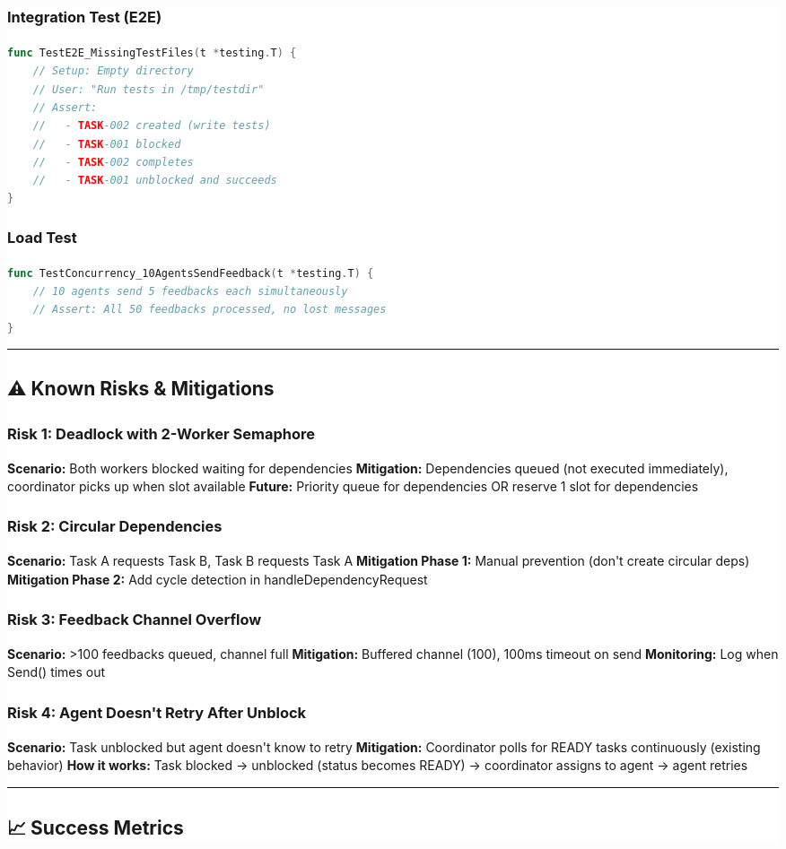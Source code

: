 ### Integration Test (E2E)
```go
func TestE2E_MissingTestFiles(t *testing.T) {
	// Setup: Empty directory
	// User: "Run tests in /tmp/testdir"
	// Assert:
	//   - TASK-002 created (write tests)
	//   - TASK-001 blocked
	//   - TASK-002 completes
	//   - TASK-001 unblocked and succeeds
}
```

### Load Test
```go
func TestConcurrency_10AgentsSendFeedback(t *testing.T) {
	// 10 agents send 5 feedbacks each simultaneously
	// Assert: All 50 feedbacks processed, no lost messages
}
```

---

## ⚠️ Known Risks & Mitigations

### Risk 1: Deadlock with 2-Worker Semaphore
**Scenario:** Both workers blocked waiting for dependencies
**Mitigation:** Dependencies queued (not executed immediately), coordinator picks up when slot available
**Future:** Priority queue for dependencies OR reserve 1 slot for dependencies

### Risk 2: Circular Dependencies
**Scenario:** Task A requests Task B, Task B requests Task A
**Mitigation Phase 1:** Manual prevention (don't create circular deps)
**Mitigation Phase 2:** Add cycle detection in handleDependencyRequest

### Risk 3: Feedback Channel Overflow
**Scenario:** >100 feedbacks queued, channel full
**Mitigation:** Buffered channel (100), 100ms timeout on send
**Monitoring:** Log when Send() times out

### Risk 4: Agent Doesn't Retry After Unblock
**Scenario:** Task unblocked but agent doesn't know to retry
**Mitigation:** Coordinator polls for READY tasks continuously (existing behavior)
**How it works:** Task blocked → unblocked (status becomes READY) → coordinator assigns to agent → agent retries

---

## 📈 Success Metrics
